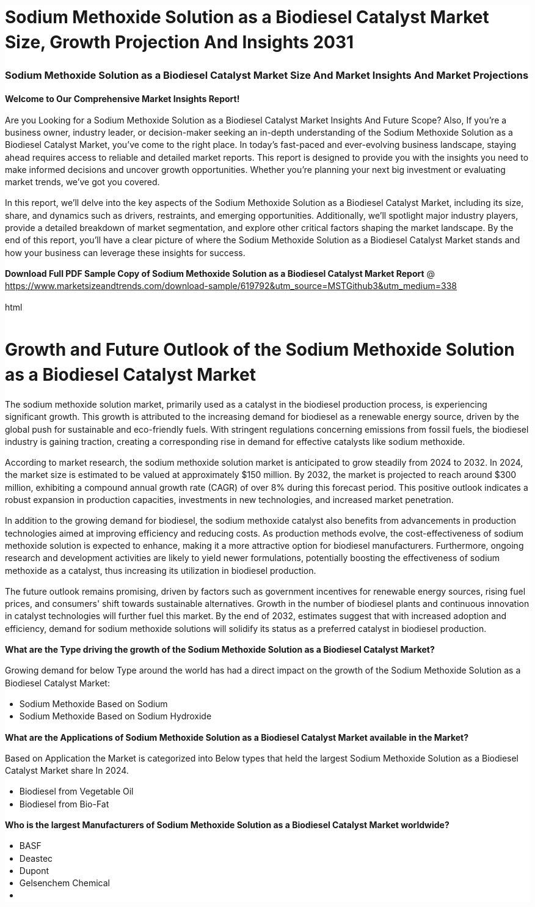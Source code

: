 <H1>Sodium Methoxide Solution as a Biodiesel Catalyst Market Size, Growth Projection And Insights 2031</H1><div class="" data-test-id=""><h3><span class="">Sodium Methoxide Solution as a Biodiesel Catalyst Market Size And Market Insights And Market Projections</span></h3></div><div class="" data-test-id=""><p><strong>Welcome to Our Comprehensive Market Insights Report!</strong></p><p>Are you Looking for a Sodium Methoxide Solution as a Biodiesel Catalyst Market Insights And Future Scope? Also, If you&rsquo;re a business owner, industry leader, or decision-maker seeking an in-depth understanding of the Sodium Methoxide Solution as a Biodiesel Catalyst Market, you&rsquo;ve come to the right place. In today&rsquo;s fast-paced and ever-evolving business landscape, staying ahead requires access to reliable and detailed market reports. This report is designed to provide you with the insights you need to make informed decisions and uncover growth opportunities. Whether you&rsquo;re planning your next big investment or evaluating market trends, we&rsquo;ve got you covered.</p><p>In this report, we&rsquo;ll delve into the key aspects of the Sodium Methoxide Solution as a Biodiesel Catalyst Market, including its size, share, and dynamics such as drivers, restraints, and emerging opportunities. Additionally, we&rsquo;ll spotlight major industry players, provide a detailed breakdown of market segmentation, and explore other critical factors shaping the market landscape. By the end of this report, you&rsquo;ll have a clear picture of where the Sodium Methoxide Solution as a Biodiesel Catalyst Market stands and how your business can leverage these insights for success.</p><p><strong>Download Full PDF Sample Copy of Sodium Methoxide Solution as a Biodiesel Catalyst Market Report</strong> @ <a href="https://www.marketsizeandtrends.com/download-sample/619792&utm_source=MSTGithub3&utm_medium=338" target="_blank">https://www.marketsizeandtrends.com/download-sample/619792&utm_source=MSTGithub3&utm_medium=338</a></p></div><div class="" data-test-id=""><p><span class="">html<!DOCTYPE html><html lang="en"><head> <meta charset="UTF-8"> <meta name="viewport" content="width=device-width, initial-scale=1.0"> <title>Sodium Methoxide Solution as a Biodiesel Catalyst Market</title></head><body> <h1>Growth and Future Outlook of the Sodium Methoxide Solution as a Biodiesel Catalyst Market</h1> <p>The sodium methoxide solution market, primarily used as a catalyst in the biodiesel production process, is experiencing significant growth. This growth is attributed to the increasing demand for biodiesel as a renewable energy source, driven by the global push for sustainable and eco-friendly fuels. With stringent regulations concerning emissions from fossil fuels, the biodiesel industry is gaining traction, creating a corresponding rise in demand for effective catalysts like sodium methoxide.</p> <p>According to market research, the sodium methoxide solution market is anticipated to grow steadily from 2024 to 2032. In 2024, the market size is estimated to be valued at approximately $150 million. By 2032, the market is projected to reach around $300 million, exhibiting a compound annual growth rate (CAGR) of over 8% during this forecast period. This positive outlook indicates a robust expansion in production capacities, investments in new technologies, and increased market penetration.</p> <p style="font-weight: bold;"></p> <p>In addition to the growing demand for biodiesel, the sodium methoxide catalyst also benefits from advancements in production technologies aimed at improving efficiency and reducing costs. As production methods evolve, the cost-effectiveness of sodium methoxide solution is expected to enhance, making it a more attractive option for biodiesel manufacturers. Furthermore, ongoing research and development activities are likely to yield newer formulations, potentially boosting the effectiveness of sodium methoxide as a catalyst, thus increasing its utilization in biodiesel production.</p> <p>The future outlook remains promising, driven by factors such as government incentives for renewable energy sources, rising fuel prices, and consumers' shift towards sustainable alternatives. Growth in the number of biodiesel plants and continuous innovation in catalyst technologies will further fuel this market. By the end of 2032, estimates suggest that with increased adoption and efficiency, demand for sodium methoxide solutions will solidify its status as a preferred catalyst in biodiesel production.</p></body></html></span></p><p><strong><span class="">What are the&nbsp;Type driving the growth of the Sodium Methoxide Solution as a Biodiesel Catalyst Market?</span></strong></p></div><div class="" data-test-id=""><p><span class="">Growing demand for below Type around the world has had a direct impact on the growth of the Sodium Methoxide Solution as a Biodiesel Catalyst Market:</span></p></div><div class="" data-test-id=""><p><p><ul><li>Sodium Methoxide Based on Sodium</li><li> Sodium Methoxide Based on Sodium Hydroxide</li></ul></p></p><p><span class=""><strong>What are the&nbsp;Applications&nbsp;of Sodium Methoxide Solution as a Biodiesel Catalyst Market available in the Market?</strong></span></p></div><div class="" data-test-id=""><p><span class="">Based on Application the Market is categorized into Below types that held the largest Sodium Methoxide Solution as a Biodiesel Catalyst Market share In 2024.</span></p></div><div class="" data-test-id=""><p><span class=""><p><ul><li>Biodiesel from Vegetable Oil</li><li> Biodiesel from Bio-Fat</p></li></ul></p></span></p><p><span class=""><strong>Who is the largest Manufacturers of Sodium Methoxide Solution as a Biodiesel Catalyst Market worldwide?</strong></span></p></div><div class="" data-test-id=""><p><span class=""><p><ul><li>BASF </li><li> Deastec </li><li> Dupont </li><li> Gelsenchem Chemical </li><li>